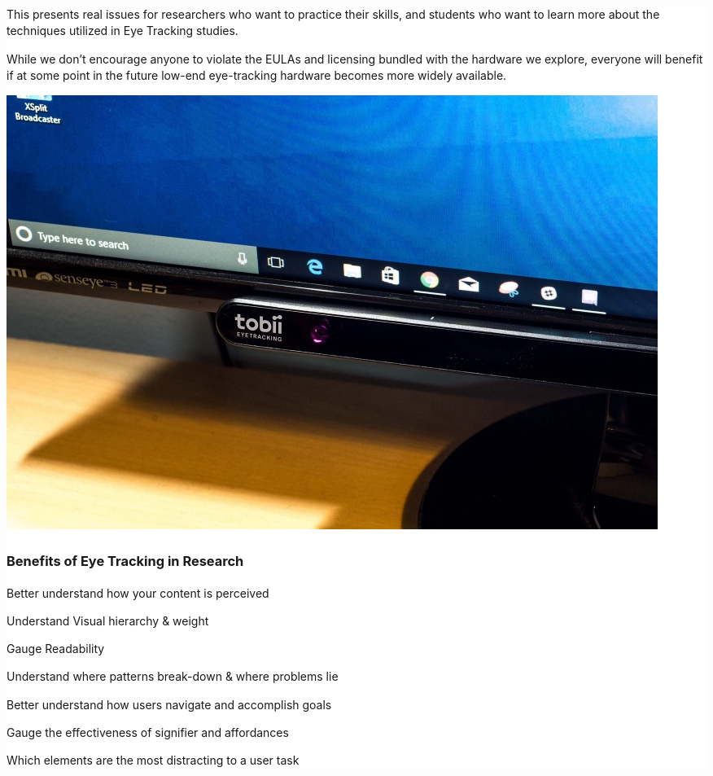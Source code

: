This presents real issues for researchers who want to practice their skills, and students who want to learn more about the techniques utilized in Eye Tracking studies.

While we don’t encourage anyone to violate the EULAs and licensing bundled with the hardware we explore, everyone will benefit if at some point in the future low-end eye-tracking hardware becomes more widely available.

![](./asset-2.jpg)

  

### Benefits of Eye Tracking in Research

  

Better understand how your content is perceived

Understand Visual hierarchy & weight

Gauge Readability

Understand where patterns break-down & where problems lie

Better understand how users navigate and accomplish goals

Gauge the effectiveness of signifier and affordances

Which elements are the most distracting to a user task

  